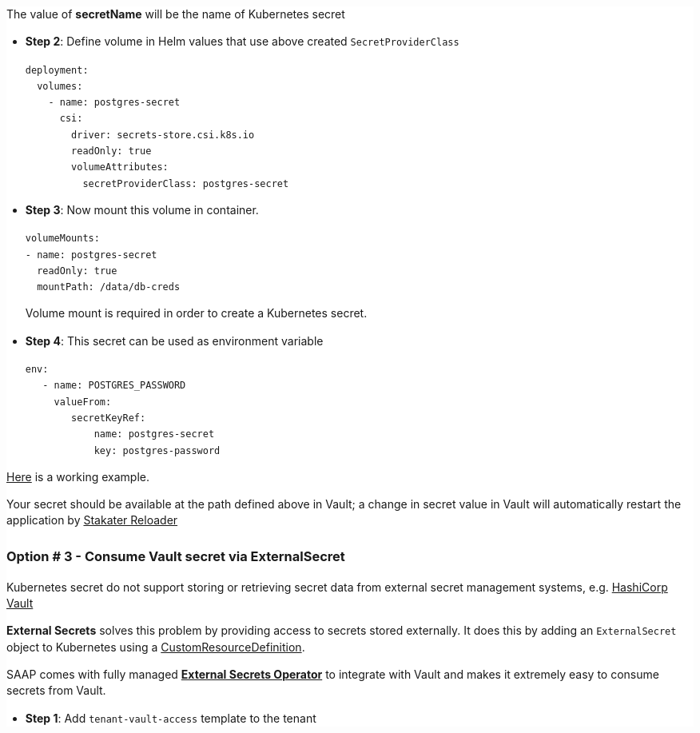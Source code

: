    The value of **secretName** will be the name of Kubernetes secret

- **Step 2**: Define volume in Helm values that use above created ```SecretProviderClass```
  
     ```bash
     deployment:
       volumes: 
         - name: postgres-secret
           csi:
             driver: secrets-store.csi.k8s.io
             readOnly: true
             volumeAttributes:
               secretProviderClass: postgres-secret
     ```

- **Step 3**: Now mount this volume in container. 
  
     ```bash
     volumeMounts:
     - name: postgres-secret
       readOnly: true
       mountPath: /data/db-creds
     ```
  
  Volume mount is required in order to create a Kubernetes secret.

- **Step 4**: This secret can be used as environment variable 

     ```bash
     env:
        - name: POSTGRES_PASSWORD
          valueFrom:
             secretKeyRef:
                 name: postgres-secret
                 key: postgres-password
     ```

[Here](https://github.com/stakater-lab/stakater-nordmart-review/blob/main/deploy/values.yaml#L24) is a working example.

Your secret should be available at the path defined above in Vault; a change in secret value in Vault will automatically restart the application by [Stakater Reloader](https://github.com/stakater/Reloader)

### Option # 3 - Consume Vault secret via ExternalSecret

Kubernetes secret do not support storing or retrieving secret data from external secret management systems, e.g. [HashiCorp Vault](https://www.vaultproject.io/)

**External Secrets** solves this problem by providing access to secrets stored externally. It does this by adding an `ExternalSecret` object to Kubernetes using a [CustomResourceDefinition](https://kubernetes.io/docs/concepts/extend-kubernetes/api-extension/custom-resources/).

SAAP comes with fully managed [**External Secrets Operator**](https://github.com/external-secrets/external-secrets/) to integrate with Vault and makes it extremely easy to consume secrets from Vault.

- **Step 1**: Add `tenant-vault-access` template to the tenant
